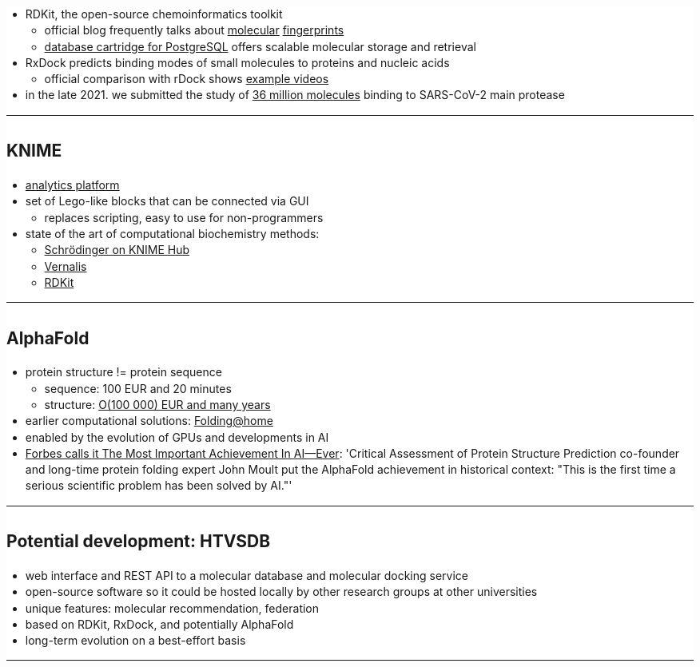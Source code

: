 - RDKit, the open-source chemoinformatics toolkit
    - official blog frequently talks about [molecular](https://greglandrum.github.io/rdkit-blog/posts/2021-05-21-similarity-search-thresholds.html) [fingerprints](https://greglandrum.github.io/rdkit-blog/posts/2022-01-04-number-of-unique-fp-bits.html)
    - [database cartridge for PostgreSQL](https://www.rdkit.org/docs/Cartridge.html) offers scalable molecular storage and retrieval
- RxDock predicts binding modes of small molecules to proteins and nucleic acids
    - official comparison with rDock shows [example videos](https://rdock.gitlab.io/)
- in the late 2021. we submitted the study of [36 million molecules](https://www.emolecules.com/) binding to SARS-CoV-2 main protease

---


## KNIME

- [analytics platform](https://www.knime.com/software-overview)
- set of Lego-like blocks that can be connected via GUI
    - replaces scripting, easy to use for non-programmers
- state of the art of computational biochemistry methods:
    - [Schrödinger on KNIME Hub](https://hub.knime.com/schroedinger/extensions/com.schrodinger.knime.feature.nodes/latest)
    - [Vernalis](https://hub.knime.com/vernalis/extensions/com.vernalis.knime.feature/latest)
    - [RDKit](https://hub.knime.com/search?q=RDKit)

---


## AlphaFold

- protein structure != protein sequence
    - sequence: 100 EUR and 20 minutes
    - structure: [O(100 000) EUR and many years](https://deepmind.com/blog/article/alphafold-a-solution-to-a-50-year-old-grand-challenge-in-biology)
- earlier computational solutions: [Folding@home](https://foldingathome.org/)
- enabled by the evolution of GPUs and developments in AI
- [Forbes calls it The Most Important Achievement In AI—Ever](https://www.forbes.com/sites/robtoews/2021/10/03/alphafold-is-the-most-important-achievement-in-ai-ever/): 'Critical Assessment of Protein Structure Prediction co-founder and long-time protein folding expert John Moult put the AlphaFold achievement in historical context: "This is the first time a serious scientific problem has been solved by AI."'

---


## Potential development: HTVSDB

- web interface and REST API to a molecular database and molecular docking service
- open-source software so it could be hosted locally by other research groups at other universities
- unique features: molecular recommendation, federation
- based on RDKit, RxDock, and potentially AlphaFold
- long-term evolution on a best-effort basis

---